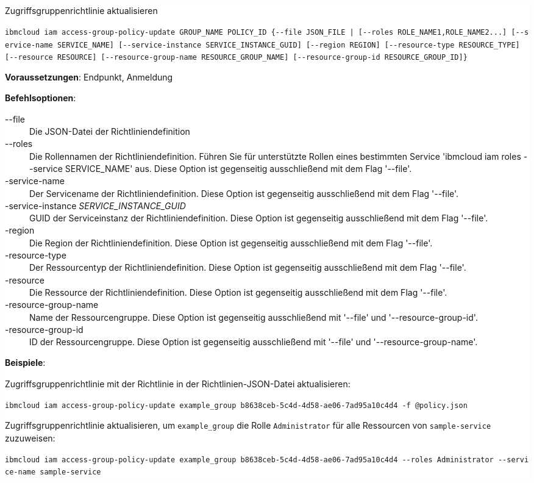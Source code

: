 Zugriffsgruppenrichtlinie aktualisieren

```
ibmcloud iam access-group-policy-update GROUP_NAME POLICY_ID {--file JSON_FILE | [--roles ROLE_NAME1,ROLE_NAME2...] [--service-name SERVICE_NAME] [--service-instance SERVICE_INSTANCE_GUID] [--region REGION] [--resource-type RESOURCE_TYPE] [--resource RESOURCE] [--resource-group-name RESOURCE_GROUP_NAME] [--resource-group-id RESOURCE_GROUP_ID]}
```

<strong>Voraussetzungen</strong>: Endpunkt, Anmeldung

<strong>Befehlsoptionen</strong>:
<dl>
  <dt>--file</dt>
  <dd>Die JSON-Datei der Richtliniendefinition</dd>
  <dt>--roles</dt>
  <dd>Die Rollennamen der Richtliniendefinition. Führen Sie für unterstützte Rollen eines bestimmten Service 'ibmcloud iam roles --service SERVICE_NAME' aus. Diese Option ist gegenseitig ausschließend mit dem Flag '--file'.</dd>
  <dt>-service-name</dt>
  <dd>Der Servicename der Richtliniendefinition. Diese Option ist gegenseitig ausschließend mit dem Flag '--file'.</dd>
  <dt>-service-instance <i>SERVICE_INSTANCE_GUID</i></dt>
  <dd>GUID der Serviceinstanz der Richtliniendefinition. Diese Option ist gegenseitig ausschließend mit dem Flag '--file'.</dd>
  <dt>-region</dt>
  <dd>Die Region der Richtliniendefinition. Diese Option ist gegenseitig ausschließend mit dem Flag '--file'.</dd>
  <dt>-resource-type</dt>
  <dd>Der Ressourcentyp der Richtliniendefinition. Diese Option ist gegenseitig ausschließend mit dem Flag '--file'.</dd>
  <dt>-resource</dt>
  <dd>Die Ressource der Richtliniendefinition. Diese Option ist gegenseitig ausschließend mit dem Flag '--file'.</dd>
  <dt>-resource-group-name</dt>
  <dd>Name der Ressourcengruppe. Diese Option ist gegenseitig ausschließend mit '--file' und '--resource-group-id'.</dd>
  <dt>-resource-group-id</dt>
  <dd>ID der Ressourcengruppe. Diese Option ist gegenseitig ausschließend mit '--file' und '--resource-group-name'.</dd>
</dl>

<strong>Beispiele</strong>:

Zugriffsgruppenrichtlinie mit der Richtlinie in der Richtlinien-JSON-Datei aktualisieren:
```
ibmcloud iam access-group-policy-update example_group b8638ceb-5c4d-4d58-ae06-7ad95a10c4d4 -f @policy.json
```

Zugriffsgruppenrichtlinie aktualisieren, um `example_group` die Rolle `Administrator` für alle Ressourcen von `sample-service` zuzuweisen:
```
ibmcloud iam access-group-policy-update example_group b8638ceb-5c4d-4d58-ae06-7ad95a10c4d4 --roles Administrator --service-name sample-service
```
